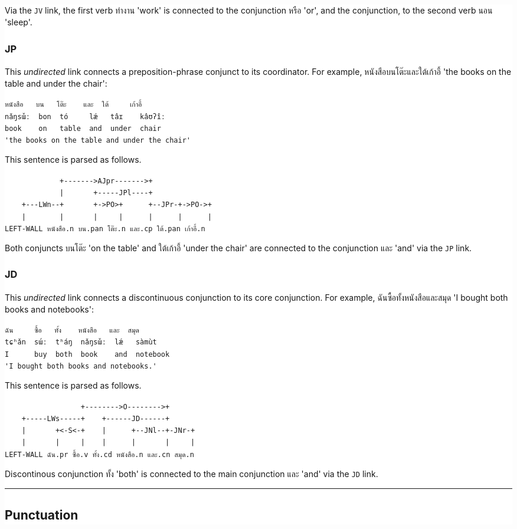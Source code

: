 Via the `JV` link, the first verb ทำงาน 'work' is connected to the conjunction หรือ 'or', and the conjunction, to the second verb นอน 'sleep'.

### JP

This *undirected* link connects a preposition-phrase conjunct to its coordinator. For example, หนังสือบนโต๊ะและใต้เก้าอี้ 'the books on the table and under the chair':

```
หนังสือ   บน   โต๊ะ    และ  ใต้     เก้าอี้
nǎŋsɯ̌ː  bon  tó     lǽ   tâɪ    kâʊʔîː
book    on   table  and  under  chair
'the books on the table and under the chair'
```

This sentence is parsed as follows.

```
             +------->AJpr------->+
             |       +-----JPl----+
    +---LWn--+       +->PO>+      +--JPr-+->PO->+
    |        |       |     |      |      |      |
LEFT-WALL หนังสือ.n บน.pan โต๊ะ.n และ.cp ใต้.pan เก้าอี้.n
```

Both conjuncts บนโต๊ะ 'on the table' and ใต้เก้าอี้ 'under the chair' are connected to the conjunction และ 'and' via the `JP` link.

### JD

This *undirected* link connects a discontinuous conjunction to its core conjunction. For example, ฉันซื้อทั้งหนังสือและสมุด 'I bought both books and notebooks':

```
ฉัน     ซื้อ   ทั้ง    หนังสือ   และ  สมุด
tɕʰǎn  sɯ́ː  tʰáŋ  nǎŋsɯ̌ː  lǽ   sàmùt
I      buy  both  book    and  notebook
'I bought both books and notebooks.'
```

This sentence is parsed as follows.

```
                  +-------->O-------->+
    +-----LWs-----+    +------JD------+
    |       +<-S<-+    |      +--JNl--+-JNr-+
    |       |     |    |      |       |     |
LEFT-WALL ฉัน.pr ซื้อ.v ทั้ง.cd หนังสือ.n และ.cn สมุด.n
```

Discontinous conjunction ทั้ง 'both' is connected to the main conjunction และ 'and' via the `JD` link.

----------

## Punctuation
